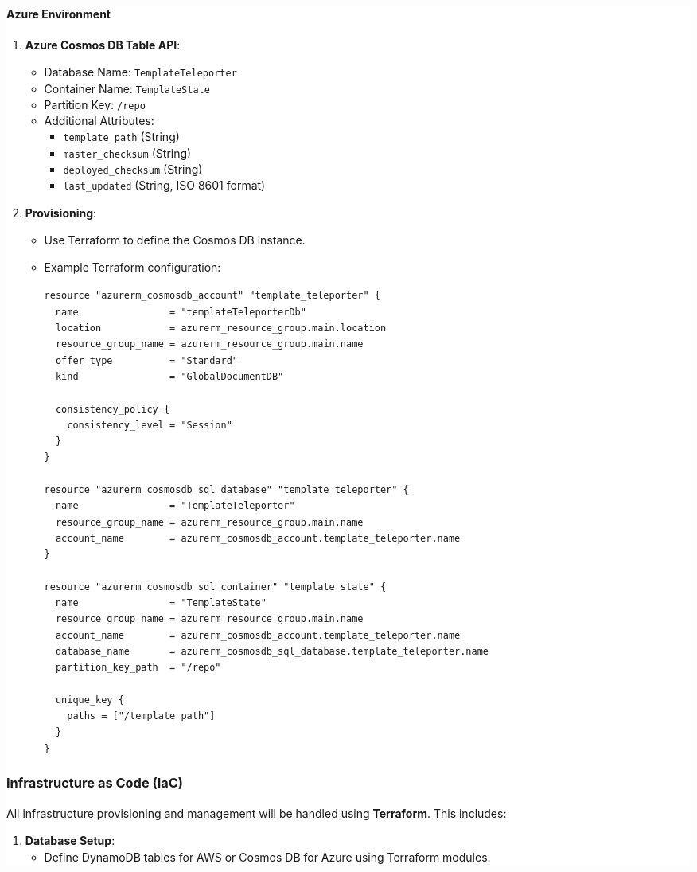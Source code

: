 #### Azure Environment

1. **Azure Cosmos DB Table API**:
   * Database Name: `TemplateTeleporter`
   * Container Name: `TemplateState`
   * Partition Key: `/repo`
   * Additional Attributes:
     * `template_path` (String)
     * `master_checksum` (String)
     * `deployed_checksum` (String)
     * `last_updated` (String, ISO 8601 format)

2. **Provisioning**:
   * Use Terraform to define the Cosmos DB instance.
   * Example Terraform configuration:

     ```hcl
     resource "azurerm_cosmosdb_account" "template_teleporter" {
       name                = "templateTeleporterDb"
       location            = azurerm_resource_group.main.location
       resource_group_name = azurerm_resource_group.main.name
       offer_type          = "Standard"
       kind                = "GlobalDocumentDB"

       consistency_policy {
         consistency_level = "Session"
       }
     }

     resource "azurerm_cosmosdb_sql_database" "template_teleporter" {
       name                = "TemplateTeleporter"
       resource_group_name = azurerm_resource_group.main.name
       account_name        = azurerm_cosmosdb_account.template_teleporter.name
     }

     resource "azurerm_cosmosdb_sql_container" "template_state" {
       name                = "TemplateState"
       resource_group_name = azurerm_resource_group.main.name
       account_name        = azurerm_cosmosdb_account.template_teleporter.name
       database_name       = azurerm_cosmosdb_sql_database.template_teleporter.name
       partition_key_path  = "/repo"

       unique_key {
         paths = ["/template_path"]
       }
     }
     ```

### Infrastructure as Code (IaC)

All infrastructure provisioning and management will be handled using **Terraform**. This includes:

1. **Database Setup**:
   * Define DynamoDB tables for AWS or Cosmos DB for Azure using Terraform modules.
